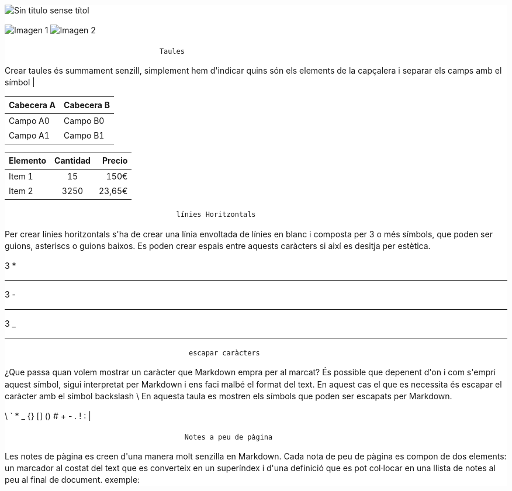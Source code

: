 
![Sin titulo](http://www.gifsanimados.org/data/media/271/barco-imagen-animada-0031.gif) sense títol


![Imagen 1][1]  ![Imagen 2][2]

 [1]: http://www.gifsanimados.org/data/media/271/barco-imagen-animada-0031.gif
 [2]: http://cdn5.dibujos.net/dibujos/pintados/201211/barco-pirata-cuentos-y-leyendas-piratas-pintado-por-alexrider-9724406.jpg 
 
 
                                         Taules
 Crear taules és summament senzill, simplement hem d'indicar quins són els elements de la capçalera i separar els camps amb el símbol |




| Cabecera A | Cabecera B |
| ---------- | ---------- |
| Campo A0   | Campo B0   |
| Campo A1   | Campo B1   |


| Elemento | Cantidad | Precio |
| :------- | :------: | -----: |
| Item 1   | 15       | 150€   |
| Item 2   | 3250     | 23,65€ |


                                             línies Horitzontals
Per crear línies horitzontals s'ha de crear una línia envoltada de línies en blanc i composta per 3 o més símbols, que poden ser guions, asteriscs o guions baixos. Es poden crear espais entre aquests caràcters si així es desitja per estètica.

3 *
*** 
3 -
- - -
3 _
___


                                                escapar caràcters
¿Que passa quan volem mostrar un caràcter que Markdown empra per al marcat? És possible que depenent d'on i com s'empri aquest símbol, sigui interpretat per Markdown i ens faci malbé el format del text. En aquest cas el que es necessita és escapar el caràcter amb el símbol backslash \ En aquesta taula es mostren els símbols que poden ser escapats per Markdown.


\\ \` \* \_  \{\} \[\] \(\) \# \+ \- \. \! \: \|




                                               Notes a peu de pàgina
Les notes de pàgina es creen d'una manera molt senzilla en Markdown. Cada nota de peu de pàgina es compon de dos elements: un marcador al costat del text que es converteix en un superíndex i d'una definició que es pot col·locar en una llista de notes al peu al final de document. exemple:



 [1]: http://www.google.es
 [2]: http://www.yahoo.es
 [3]: http://www.bing.com
 [1]: http://www.google.es
 [2]: http://www.yahoo.es
 [3]: http://www.bing.com
[^1]: Esto es una nota al pie de página.
[^nota1]: Esto es una nota al pie de página.
[^nota2]: Esto es la segunda nota al pie.
